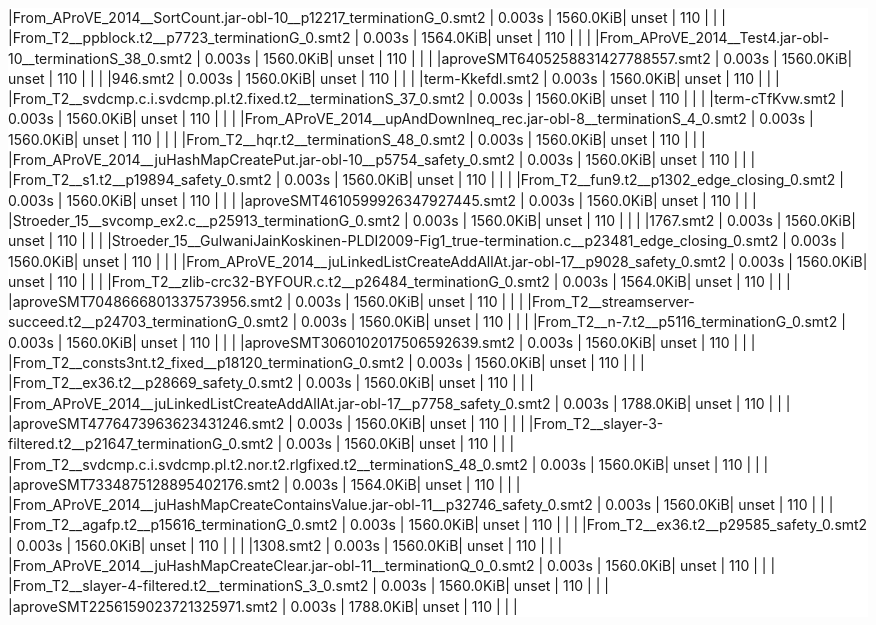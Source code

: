 |From_AProVE_2014__SortCount.jar-obl-10__p12217_terminationG_0.smt2 |    0.003s | 1560.0KiB| unset | 110 |  |  |
|From_T2__ppblock.t2__p7723_terminationG_0.smt2               |    0.003s | 1564.0KiB| unset | 110 |  |  |
|From_AProVE_2014__Test4.jar-obl-10__terminationS_38_0.smt2   |    0.003s | 1560.0KiB| unset | 110 |  |  |
|aproveSMT6405258831427788557.smt2                            |    0.003s | 1560.0KiB| unset | 110 |  |  |
|946.smt2                                                     |    0.003s | 1560.0KiB| unset | 110 |  |  |
|term-Kkefdl.smt2                                             |    0.003s | 1560.0KiB| unset | 110 |  |  |
|From_T2__svdcmp.c.i.svdcmp.pl.t2.fixed.t2__terminationS_37_0.smt2 |    0.003s | 1560.0KiB| unset | 110 |  |  |
|term-cTfKvw.smt2                                             |    0.003s | 1560.0KiB| unset | 110 |  |  |
|From_AProVE_2014__upAndDownIneq_rec.jar-obl-8__terminationS_4_0.smt2 |    0.003s | 1560.0KiB| unset | 110 |  |  |
|From_T2__hqr.t2__terminationS_48_0.smt2                      |    0.003s | 1560.0KiB| unset | 110 |  |  |
|From_AProVE_2014__juHashMapCreatePut.jar-obl-10__p5754_safety_0.smt2 |    0.003s | 1560.0KiB| unset | 110 |  |  |
|From_T2__s1.t2__p19894_safety_0.smt2                         |    0.003s | 1560.0KiB| unset | 110 |  |  |
|From_T2__fun9.t2__p1302_edge_closing_0.smt2                  |    0.003s | 1560.0KiB| unset | 110 |  |  |
|aproveSMT4610599926347927445.smt2                            |    0.003s | 1560.0KiB| unset | 110 |  |  |
|Stroeder_15__svcomp_ex2.c__p25913_terminationG_0.smt2        |    0.003s | 1560.0KiB| unset | 110 |  |  |
|1767.smt2                                                    |    0.003s | 1560.0KiB| unset | 110 |  |  |
|Stroeder_15__GulwaniJainKoskinen-PLDI2009-Fig1_true-termination.c__p23481_edge_closing_0.smt2 |    0.003s | 1560.0KiB| unset | 110 |  |  |
|From_AProVE_2014__juLinkedListCreateAddAllAt.jar-obl-17__p9028_safety_0.smt2 |    0.003s | 1560.0KiB| unset | 110 |  |  |
|From_T2__zlib-crc32-BYFOUR.c.t2__p26484_terminationG_0.smt2  |    0.003s | 1564.0KiB| unset | 110 |  |  |
|aproveSMT7048666801337573956.smt2                            |    0.003s | 1560.0KiB| unset | 110 |  |  |
|From_T2__streamserver-succeed.t2__p24703_terminationG_0.smt2 |    0.003s | 1560.0KiB| unset | 110 |  |  |
|From_T2__n-7.t2__p5116_terminationG_0.smt2                   |    0.003s | 1560.0KiB| unset | 110 |  |  |
|aproveSMT3060102017506592639.smt2                            |    0.003s | 1560.0KiB| unset | 110 |  |  |
|From_T2__consts3nt.t2_fixed__p18120_terminationG_0.smt2      |    0.003s | 1560.0KiB| unset | 110 |  |  |
|From_T2__ex36.t2__p28669_safety_0.smt2                       |    0.003s | 1560.0KiB| unset | 110 |  |  |
|From_AProVE_2014__juLinkedListCreateAddAllAt.jar-obl-17__p7758_safety_0.smt2 |    0.003s | 1788.0KiB| unset | 110 |  |  |
|aproveSMT4776473963623431246.smt2                            |    0.003s | 1560.0KiB| unset | 110 |  |  |
|From_T2__slayer-3-filtered.t2__p21647_terminationG_0.smt2    |    0.003s | 1560.0KiB| unset | 110 |  |  |
|From_T2__svdcmp.c.i.svdcmp.pl.t2.nor.t2.rlgfixed.t2__terminationS_48_0.smt2 |    0.003s | 1560.0KiB| unset | 110 |  |  |
|aproveSMT7334875128895402176.smt2                            |    0.003s | 1564.0KiB| unset | 110 |  |  |
|From_AProVE_2014__juHashMapCreateContainsValue.jar-obl-11__p32746_safety_0.smt2 |    0.003s | 1560.0KiB| unset | 110 |  |  |
|From_T2__agafp.t2__p15616_terminationG_0.smt2                |    0.003s | 1560.0KiB| unset | 110 |  |  |
|From_T2__ex36.t2__p29585_safety_0.smt2                       |    0.003s | 1560.0KiB| unset | 110 |  |  |
|1308.smt2                                                    |    0.003s | 1560.0KiB| unset | 110 |  |  |
|From_AProVE_2014__juHashMapCreateClear.jar-obl-11__terminationQ_0_0.smt2 |    0.003s | 1560.0KiB| unset | 110 |  |  |
|From_T2__slayer-4-filtered.t2__terminationS_3_0.smt2         |    0.003s | 1560.0KiB| unset | 110 |  |  |
|aproveSMT2256159023721325971.smt2                            |    0.003s | 1788.0KiB| unset | 110 |  |  |